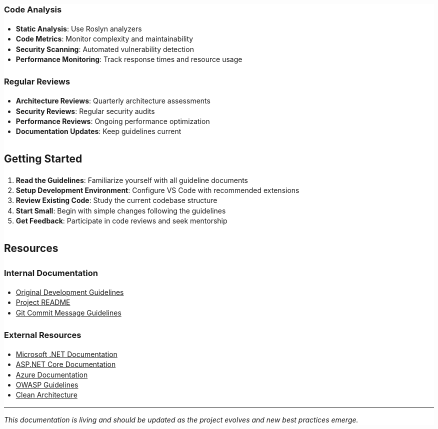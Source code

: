 ### Code Analysis

- **Static Analysis**: Use Roslyn analyzers
- **Code Metrics**: Monitor complexity and maintainability
- **Security Scanning**: Automated vulnerability detection
- **Performance Monitoring**: Track response times and resource usage

### Regular Reviews

- **Architecture Reviews**: Quarterly architecture assessments
- **Security Reviews**: Regular security audits
- **Performance Reviews**: Ongoing performance optimization
- **Documentation Updates**: Keep guidelines current

## Getting Started

1. **Read the Guidelines**: Familiarize yourself with all guideline documents
2. **Setup Development Environment**: Configure VS Code with recommended extensions
3. **Review Existing Code**: Study the current codebase structure
4. **Start Small**: Begin with simple changes following the guidelines
5. **Get Feedback**: Participate in code reviews and seek mentorship

## Resources

### Internal Documentation

- [Original Development Guidelines](../dotnet-development-guidelines.md)
- [Project README](../../README.md)
- [Git Commit Message Guidelines](../../.github/git-commit-messages-instructions.md)

### External Resources

- [Microsoft .NET Documentation](https://docs.microsoft.com/en-us/dotnet/)
- [ASP.NET Core Documentation](https://docs.microsoft.com/en-us/aspnet/core/)
- [Azure Documentation](https://docs.microsoft.com/en-us/azure/)
- [OWASP Guidelines](https://owasp.org/)
- [Clean Architecture](https://blog.cleancoder.com/uncle-bob/2012/08/13/the-clean-architecture.html)

---

_This documentation is living and should be updated as the project evolves and new best practices emerge._

